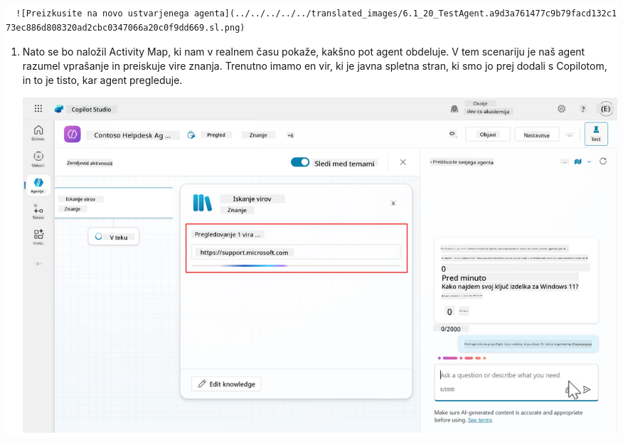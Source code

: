       ![Preizkusite na novo ustvarjenega agenta](../../../../../translated_images/6.1_20_TestAgent.a9d3a761477c9b79facd132c173ec886d808320ad2cbc0347066a20c0f9dd669.sl.png)

1. Nato se bo naložil Activity Map, ki nam v realnem času pokaže, kakšno pot agent obdeluje. V tem scenariju je naš agent razumel vprašanje in preiskuje vire znanja. Trenutno imamo en vir, ki je javna spletna stran, ki smo jo prej dodali s Copilotom, in to je tisto, kar agent pregleduje.

      ![Pregledovanje virov znanja](../../../../../translated_images/6.1_21_ReviewingSources.78068042898e2960667393c931e120dbe80f6b74c9af222b79446f7a82d5c757.sl.png)
